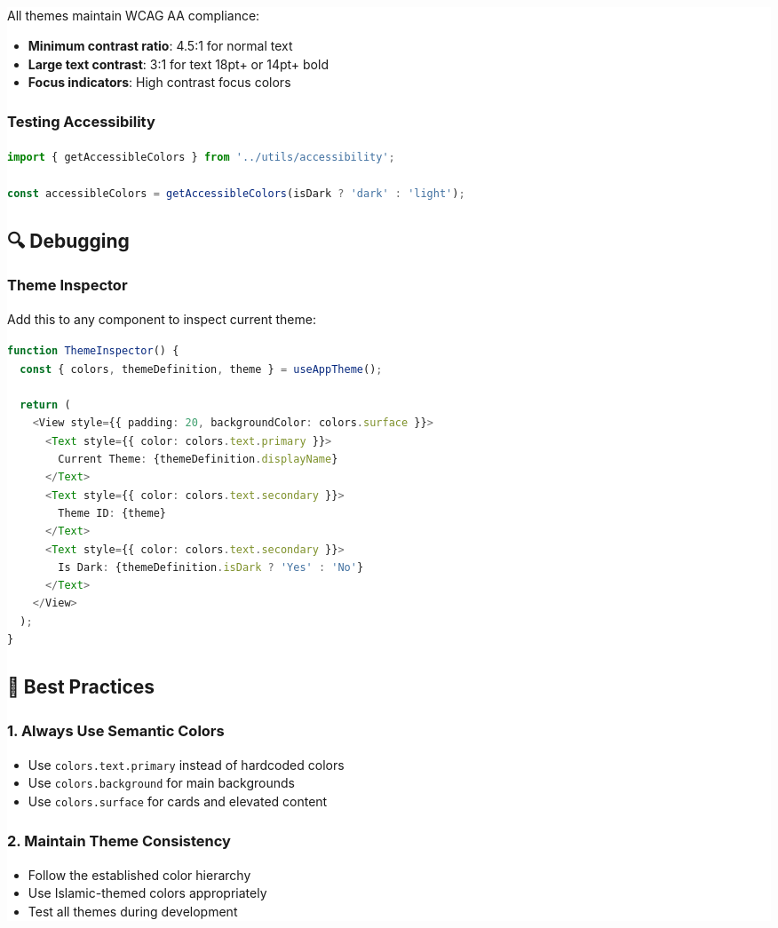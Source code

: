 All themes maintain WCAG AA compliance:
- **Minimum contrast ratio**: 4.5:1 for normal text
- **Large text contrast**: 3:1 for text 18pt+ or 14pt+ bold
- **Focus indicators**: High contrast focus colors

### Testing Accessibility

```typescript
import { getAccessibleColors } from '../utils/accessibility';

const accessibleColors = getAccessibleColors(isDark ? 'dark' : 'light');
```

## 🔍 Debugging

### Theme Inspector

Add this to any component to inspect current theme:

```typescript
function ThemeInspector() {
  const { colors, themeDefinition, theme } = useAppTheme();
  
  return (
    <View style={{ padding: 20, backgroundColor: colors.surface }}>
      <Text style={{ color: colors.text.primary }}>
        Current Theme: {themeDefinition.displayName}
      </Text>
      <Text style={{ color: colors.text.secondary }}>
        Theme ID: {theme}
      </Text>
      <Text style={{ color: colors.text.secondary }}>
        Is Dark: {themeDefinition.isDark ? 'Yes' : 'No'}
      </Text>
    </View>
  );
}
```

## 📱 Best Practices

### 1. **Always Use Semantic Colors**
- Use `colors.text.primary` instead of hardcoded colors
- Use `colors.background` for main backgrounds
- Use `colors.surface` for cards and elevated content

### 2. **Maintain Theme Consistency**
- Follow the established color hierarchy
- Use Islamic-themed colors appropriately
- Test all themes during development
